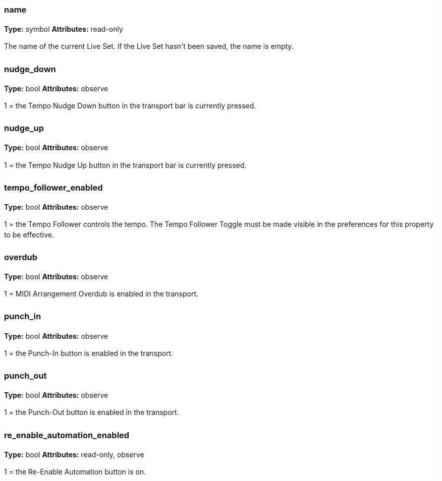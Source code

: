 ### name

**Type:** symbol
**Attributes:** read-only

The name of the current Live Set. If the Live Set hasn't been saved, the name is empty.

### nudge_down

**Type:** bool
**Attributes:** observe

1 = the Tempo Nudge Down button in the transport bar is currently pressed.

### nudge_up

**Type:** bool
**Attributes:** observe

1 = the Tempo Nudge Up button in the transport bar is currently pressed.

### tempo_follower_enabled

**Type:** bool
**Attributes:** observe

1 = the Tempo Follower controls the tempo. The Tempo Follower Toggle must be made visible in the preferences for this property to be effective.

### overdub

**Type:** bool
**Attributes:** observe

1 = MIDI Arrangement Overdub is enabled in the transport.

### punch_in

**Type:** bool
**Attributes:** observe

1 = the Punch-In button is enabled in the transport.

### punch_out

**Type:** bool
**Attributes:** observe

1 = the Punch-Out button is enabled in the transport.

### re_enable_automation_enabled

**Type:** bool
**Attributes:** read-only, observe

1 = the Re-Enable Automation button is on.
